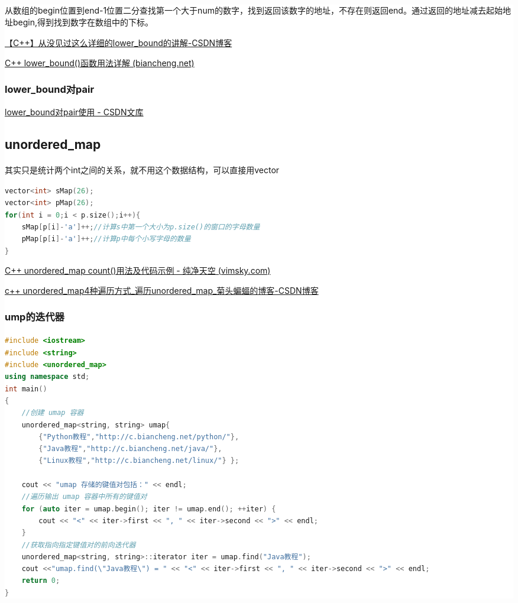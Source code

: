 从数组的begin位置到end-1位置二分查找第一个大于num的数字，找到返回该数字的地址，不存在则返回end。通过返回的地址减去起始地址begin,得到找到数字在数组中的下标。



[【C++】从没见过这么详细的lower_bound的讲解-CSDN博客](https://blog.csdn.net/weixin_43939593/article/details/105602530)

[C++ lower_bound()函数用法详解 (biancheng.net)](http://c.biancheng.net/view/7521.html)

### lower_bound对pair

[lower_bound对pair使用 - CSDN文库](https://wenku.csdn.net/answer/6x8i1qqww8)

## unordered_map

其实只是统计两个int之间的关系，就不用这个数据结构，可以直接用vector

```c++
vector<int> sMap(26);
vector<int> pMap(26);
for(int i = 0;i < p.size();i++){
    sMap[p[i]-'a']++;//计算s中第一个大小为p.size()的窗口的字母数量
    pMap[p[i]-'a']++;//计算p中每个小写字母的数量
}
```



[C++ unordered_map count()用法及代码示例 - 纯净天空 (vimsky.com)](https://vimsky.com/examples/usage/unordered_map-count-in-c.html)

[c++ unordered_map4种遍历方式_遍历unordered_map_菊头蝙蝠的博客-CSDN博客](https://blog.csdn.net/qq_21539375/article/details/122003559)

### ump的迭代器

```c++
#include <iostream>
#include <string>
#include <unordered_map>
using namespace std;
int main()
{
    //创建 umap 容器
    unordered_map<string, string> umap{
        {"Python教程","http://c.biancheng.net/python/"},
        {"Java教程","http://c.biancheng.net/java/"},
        {"Linux教程","http://c.biancheng.net/linux/"} };

    cout << "umap 存储的键值对包括：" << endl;
    //遍历输出 umap 容器中所有的键值对
    for (auto iter = umap.begin(); iter != umap.end(); ++iter) {
        cout << "<" << iter->first << ", " << iter->second << ">" << endl;
    }
    //获取指向指定键值对的前向迭代器
    unordered_map<string, string>::iterator iter = umap.find("Java教程");
    cout <<"umap.find(\"Java教程\") = " << "<" << iter->first << ", " << iter->second << ">" << endl;
    return 0;
}
```
